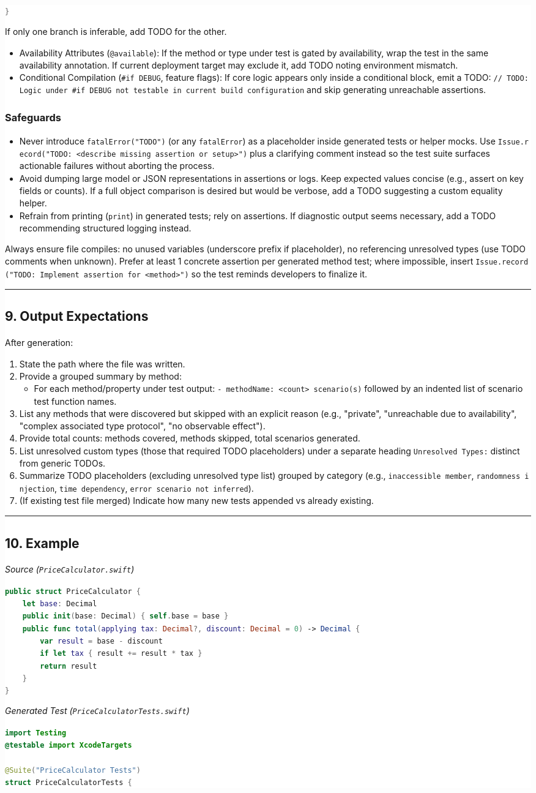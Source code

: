 ```swift
}
```
If only one branch is inferable, add TODO for the other.
- Availability Attributes (`@available`): If the method or type under test is gated by availability, wrap the test in the same availability annotation. If current deployment target may exclude it, add TODO noting environment mismatch.
- Conditional Compilation (`#if DEBUG`, feature flags): If core logic appears only inside a conditional block, emit a TODO: `// TODO: Logic under #if DEBUG not testable in current build configuration` and skip generating unreachable assertions.

### Safeguards
- Never introduce `fatalError("TODO")` (or any `fatalError`) as a placeholder inside generated tests or helper mocks. Use `Issue.record("TODO: <describe missing assertion or setup>")` plus a clarifying comment instead so the test suite surfaces actionable failures without aborting the process.
- Avoid dumping large model or JSON representations in assertions or logs. Keep expected values concise (e.g., assert on key fields or counts). If a full object comparison is desired but would be verbose, add a TODO suggesting a custom equality helper.
- Refrain from printing (`print`) in generated tests; rely on assertions. If diagnostic output seems necessary, add a TODO recommending structured logging instead.

Always ensure file compiles: no unused variables (underscore prefix if placeholder), no referencing unresolved types (use TODO comments when unknown). Prefer at least 1 concrete assertion per generated method test; where impossible, insert `Issue.record("TODO: Implement assertion for <method>")` so the test reminds developers to finalize it.

---
## 9. Output Expectations
After generation:
1. State the path where the file was written.
2. Provide a grouped summary by method:
    - For each method/property under test output: `- methodName: <count> scenario(s)` followed by an indented list of scenario test function names.
3. List any methods that were discovered but skipped with an explicit reason (e.g., "private", "unreachable due to availability", "complex associated type protocol", "no observable effect").
4. Provide total counts: methods covered, methods skipped, total scenarios generated.
5. List unresolved custom types (those that required TODO placeholders) under a separate heading `Unresolved Types:` distinct from generic TODOs.
6. Summarize TODO placeholders (excluding unresolved type list) grouped by category (e.g., `inaccessible member`, `randomness injection`, `time dependency`, `error scenario not inferred`).
7. (If existing test file merged) Indicate how many new tests appended vs already existing.

---
## 10. Example
*Source (`PriceCalculator.swift`)*
```swift
public struct PriceCalculator {
    let base: Decimal
    public init(base: Decimal) { self.base = base }
    public func total(applying tax: Decimal?, discount: Decimal = 0) -> Decimal {
        var result = base - discount
        if let tax { result += result * tax }
        return result
    }
}
```
*Generated Test (`PriceCalculatorTests.swift`)*
```swift
import Testing
@testable import XcodeTargets

@Suite("PriceCalculator Tests")
struct PriceCalculatorTests {
```